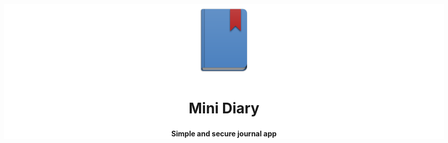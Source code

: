 <div align="center">
  <img src="website/img/app-icon.png" height="140">
  <h1>Mini Diary</h1>
  <strong>Simple and secure journal app</strong>
